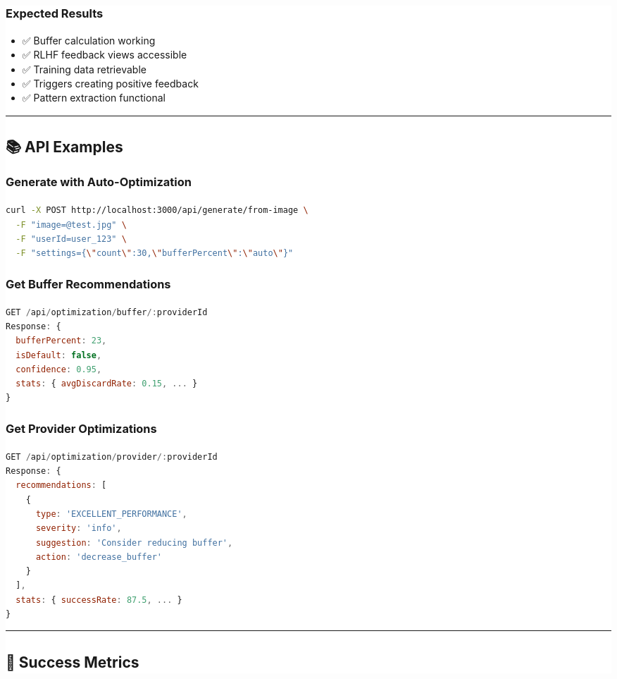 ### Expected Results
- ✅ Buffer calculation working
- ✅ RLHF feedback views accessible
- ✅ Training data retrievable
- ✅ Triggers creating positive feedback
- ✅ Pattern extraction functional

---

## 📚 API Examples

### Generate with Auto-Optimization
```bash
curl -X POST http://localhost:3000/api/generate/from-image \
  -F "image=@test.jpg" \
  -F "userId=user_123" \
  -F "settings={\"count\":30,\"bufferPercent\":\"auto\"}"
```

### Get Buffer Recommendations
```javascript
GET /api/optimization/buffer/:providerId
Response: {
  bufferPercent: 23,
  isDefault: false,
  confidence: 0.95,
  stats: { avgDiscardRate: 0.15, ... }
}
```

### Get Provider Optimizations
```javascript
GET /api/optimization/provider/:providerId
Response: {
  recommendations: [
    {
      type: 'EXCELLENT_PERFORMANCE',
      severity: 'info',
      suggestion: 'Consider reducing buffer',
      action: 'decrease_buffer'
    }
  ],
  stats: { successRate: 87.5, ... }
}
```

---

## 🎯 Success Metrics
